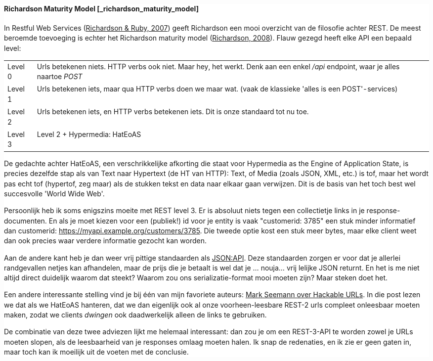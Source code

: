 #### Richardson Maturity Model [_richardson_maturity_model]

In Restful Web Services <span class="citation">([Richardson & Ruby,
2007](#richardson_webservices))</span> geeft Richardson een mooi
overzicht van de filosofie achter REST. De meest beroemde toevoeging is
echter het Richardson maturity model
<span class="citation">([Richardson,
2008](#richardson_maturity))</span>. Flauw gezegd heeft elke API een
bepaald level:

|  |  |
|------------------------|------------------------------------------------|
| Level 0 | Urls betekenen niets. HTTP verbs ook niet. Maar hey, het werkt. Denk aan een enkel */api* endpoint, waar je alles naartoe *POST* |
| Level 1 | Urls betekenen iets, maar qua HTTP verbs doen we maar wat. (vaak de klassieke 'alles is een POST'-services) |
| Level 2 | Urls betekenen iets, en HTTP verbs betekenen iets. Dit is onze standaard tot nu toe. |
| Level 3 | Level 2 + Hypermedia: HatEoAS |

De gedachte achter HatEoAS, een verschrikkelijke afkorting die staat
voor Hypermedia as the Engine of Application State, is precies dezelfde
stap als van Text naar Hypertext (de HT van HTTP): Text, of Media (zoals
JSON, XML, etc.) is tof, maar het wordt pas echt tof (hypertof, zeg
maar) als de stukken tekst en data naar elkaar gaan verwijzen. Dit is de
basis van het toch best wel succesvolle 'World Wide Web'.

Persoonlijk heb ik soms enigszins moeite met REST level 3. Er is
absoluut niets tegen een collectietje links in je response-documenten.
En als je moet kiezen voor een (publiek!) id voor je entity is vaak
"customerid: 3785" een stuk minder informatief dan customerid:
<https://myapi.example.org/customers/3785>. Die tweede optie kost een
stuk meer bytes, maar elke client weet dan ook precies waar verdere
informatie gezocht kan worden.

Aan de andere kant heb je dan weer vrij pittige standaarden als
[JSON:API](https://jsonapi.org/). Deze standaarden zorgen er voor dat je
allerlei randgevallen netjes kan afhandelen, maar de prijs die je
betaalt is wel dat je …​ nouja…​ vrij lelijke JSON returnt. En het is me
niet altijd direct duidelijk waarom dat steekt? Waarom zou ons
serializatie-format mooi moeten zijn? Maar steken doet het.

Een andere interessante stelling vind je bij één van mijn favoriete
auteurs: [Mark Seemann over Hackable
URLs](https://blog.ploeh.dk/2013/05/01/rest-lesson-learned-avoid-hackable-urls/).
In die post lezen we dat als we HatEoAS hanteren, dat we dan eigenlijk
ook al onze voorheen-leesbare REST-2 urls compleet onleesbaar moeten
maken, zodat we clients *dwingen* ook daadwerkelijk alleen de links te
gebruiken.

De combinatie van deze twee adviezen lijkt me helemaal interessant: dan
zou je om een REST-3-API te worden zowel je URLs moeten slopen, als de
leesbaarheid van je responses omlaag moeten halen. Ik snap de
redenaties, en ik zie er geen gaten in, maar toch kan ik moeilijk uit de
voeten met de conclusie.


[^1]: Het woord *fallacie* is geen nederlands woord, we verbasteren het
[^2]: Ik vind dit verwarrend, want ik zou zeggen dat als de distributie
[^3]: Het commando 'ping -4 utrecht.nl' geeft je een ip adres waar je de
[^4]: Uiteraard heb ik exact dit soort zaken met schaamte in productie
[^5]: Spring doet hier technisch ook heel moeilijk over. De
[^6]: Spring-data-rest bijv. heeft genoeg aan je repositories om de hele
[^7]: Op *applicatie*-niveau. Als deze method in een data-access laag
[^8]: Je zou zeker ook door kunnen gaan en een apart object kunnen
[^9]: De auto-gegenereerde Spring JPA-Repository interfaces werken
[^10]: Uiteraard zijn er altijd workarounds, bijv. in de reflectie-hoek,
[^11]: Nouja, misschien kan dit wel, zie bijv. [Redis](#redis), maar dan
[^12]: rechts-click op de ArrayList class en Go-To-Definition, in
[^13]: Idealiter zouden we een Iterable\<\> kunnen returnen in Java,
[^14]: Een aggregaat in het Nederlands is meestal een nood-generator
[^15]: In de praktijk kun je echter cascades vaak nogal fijnmazig
[^16]: Java heeft meerdere populaire libraries, zoals Project Reactor,
[^17]: Of zoiets, de opdracht wil nog wel eens veranderen
[^18]: De voorganger van Fetch, XMLHttpRequest, kun je in synchrone